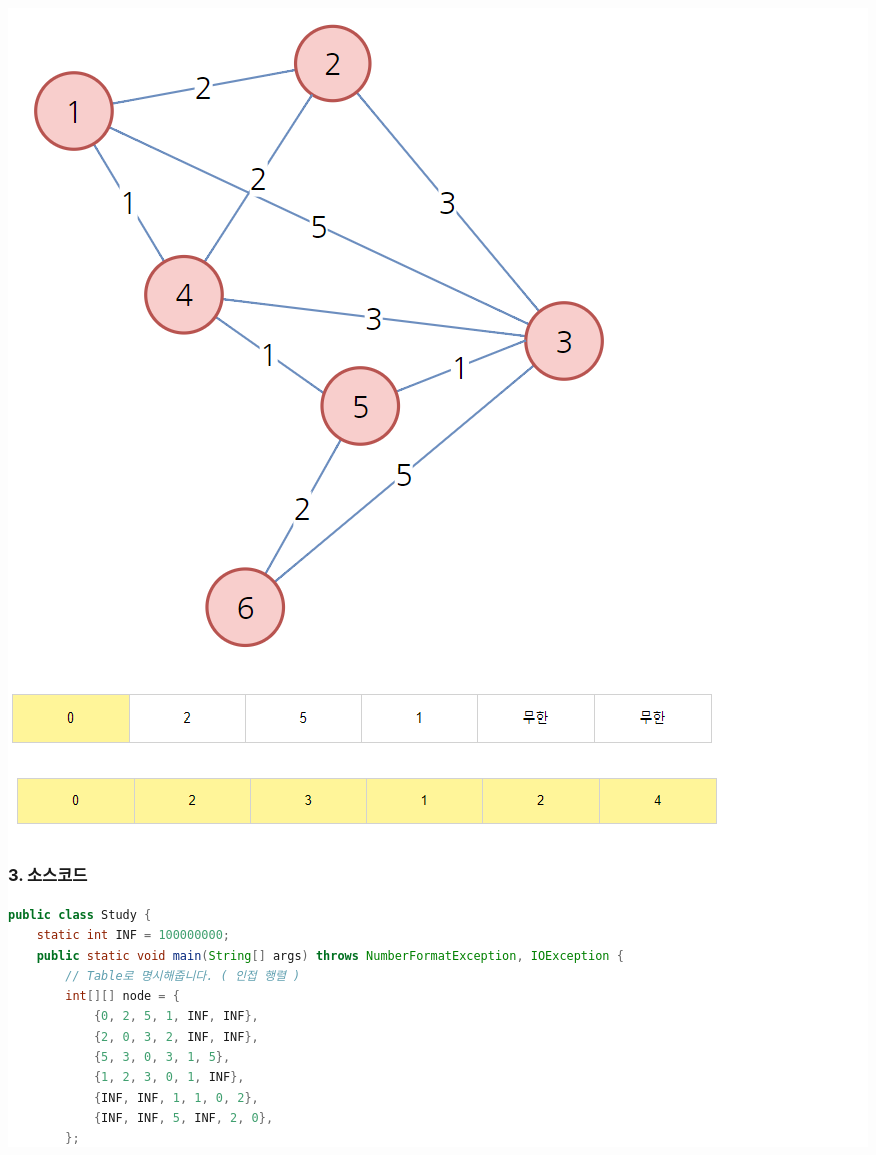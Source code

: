 ![](./img/7.png)

![](./img/9.png)



![](./img/8.png)



### 3. 소스코드

```java
public class Study {
	static int INF = 100000000;
	public static void main(String[] args) throws NumberFormatException, IOException {
		// Table로 명시해줍니다. ( 인접 행렬 )
		int[][] node = {
			{0, 2, 5, 1, INF, INF},
			{2, 0, 3, 2, INF, INF},
			{5, 3, 0, 3, 1, 5},
			{1, 2, 3, 0, 1, INF},
			{INF, INF, 1, 1, 0, 2},
			{INF, INF, 5, INF, 2, 0},
		};
```